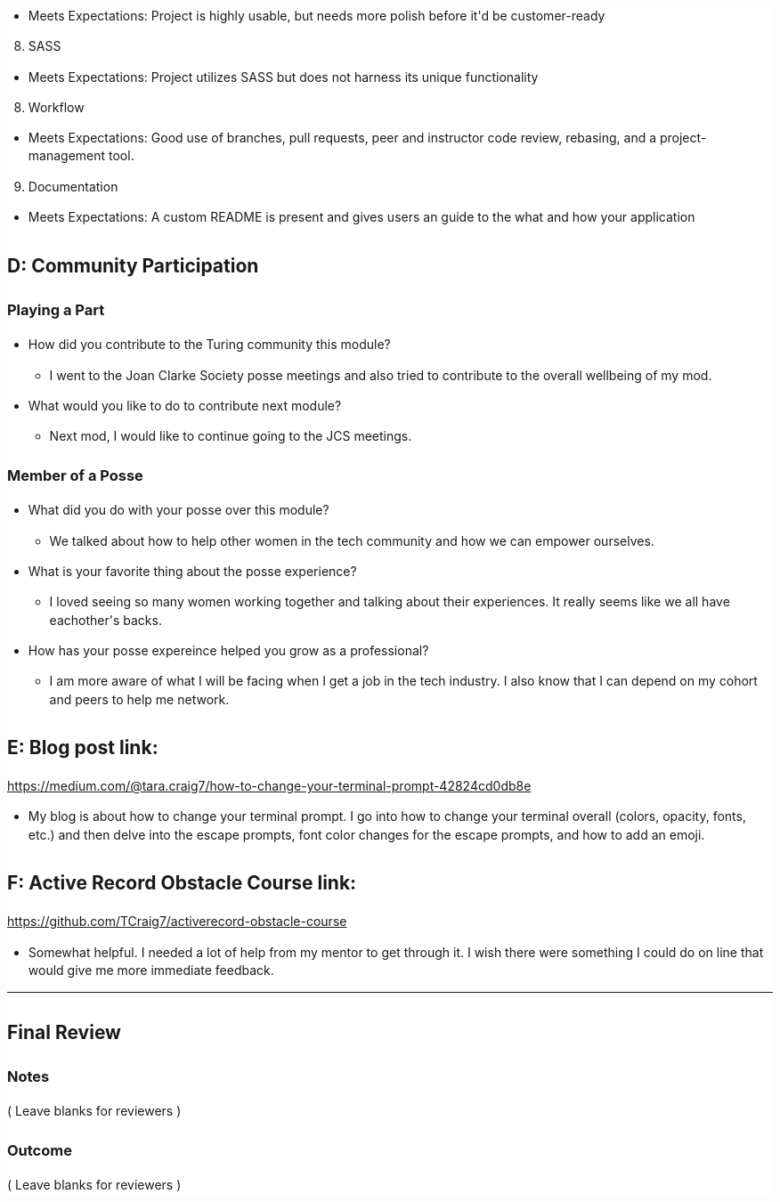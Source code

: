   * Meets Expectations: Project is highly usable, but needs more polish before it'd be customer-ready
8. SASS
  * Meets Expectations: Project utilizes SASS but does not harness its unique functionality
8. Workflow
  * Meets Expectations: Good use of branches, pull requests, peer and instructor code review, rebasing, and a project-management tool.
9. Documentation
  * Meets Expectations: A custom README is present and gives users an guide to the what and how your application

## D: Community Participation

### Playing a Part

* How did you contribute to the Turing community this module?
  * I went to the Joan Clarke Society posse meetings and also tried to contribute to the overall wellbeing of my mod.

* What would you like to do to contribute next module?
  * Next mod, I would like to continue going to the JCS meetings.

### Member of a Posse

* What did you do with your posse over this module?
  * We talked about how to help other women in the tech community and how we can empower ourselves.

* What is your favorite thing about the posse experience?
  * I loved seeing so many women working together and talking about their experiences. It really seems like we all have eachother's backs.

* How has your posse expereince helped you grow as a professional?
  * I am more aware of what I will be facing when I get a job in the tech industry. I also know that I can depend on my cohort and peers to help me network. 

## E: Blog post link:

https://medium.com/@tara.craig7/how-to-change-your-terminal-prompt-42824cd0db8e

  * My blog is about how to change your terminal prompt. I go into how to change your terminal overall (colors, opacity, fonts, etc.) and then delve into the escape prompts, font color changes for the escape prompts, and how to add an emoji.

## F: Active Record Obstacle Course link:

https://github.com/TCraig7/activerecord-obstacle-course

  * Somewhat helpful. I needed a lot of help from my mentor to get through it. I wish there were something I could do on line that would give me more immediate feedback.

------------------

## Final Review

### Notes

( Leave blanks for reviewers )

### Outcome

( Leave blanks for reviewers )

